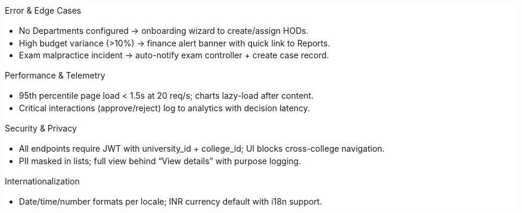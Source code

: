 Error & Edge Cases
- No Departments configured → onboarding wizard to create/assign HODs.
- High budget variance (>10%) → finance alert banner with quick link to Reports.
- Exam malpractice incident → auto-notify exam controller + create case record.

Performance & Telemetry
- 95th percentile page load < 1.5s at 20 req/s; charts lazy-load after content.
- Critical interactions (approve/reject) log to analytics with decision latency.

Security & Privacy
- All endpoints require JWT with university_id + college_id; UI blocks cross-college navigation.
- PII masked in lists; full view behind “View details” with purpose logging.

Internationalization
- Date/time/number formats per locale; INR currency default with i18n support.

